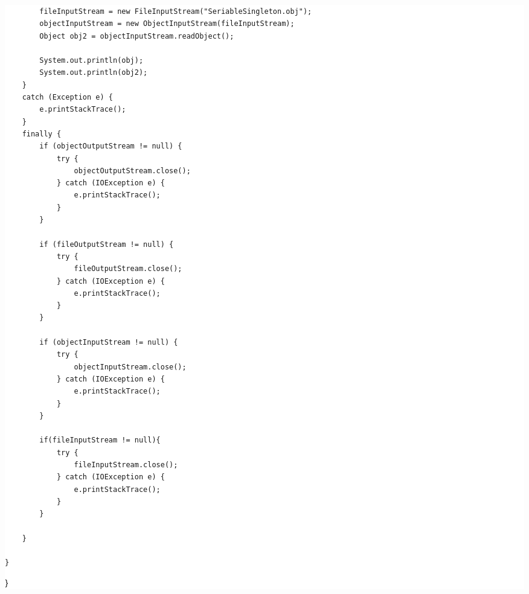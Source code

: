 
            fileInputStream = new FileInputStream("SeriableSingleton.obj");
            objectInputStream = new ObjectInputStream(fileInputStream);
            Object obj2 = objectInputStream.readObject();

            System.out.println(obj);
            System.out.println(obj2);
        }
        catch (Exception e) {
            e.printStackTrace();
        }
        finally {
            if (objectOutputStream != null) {
                try {
                    objectOutputStream.close();
                } catch (IOException e) {
                    e.printStackTrace();
                }
            }

            if (fileOutputStream != null) {
                try {
                    fileOutputStream.close();
                } catch (IOException e) {
                    e.printStackTrace();
                }
            }

            if (objectInputStream != null) {
                try {
                    objectInputStream.close();
                } catch (IOException e) {
                    e.printStackTrace();
                }
            }

            if(fileInputStream != null){
                try {
                    fileInputStream.close();
                } catch (IOException e) {
                    e.printStackTrace();
                }
            }

        }
        
    }
}




